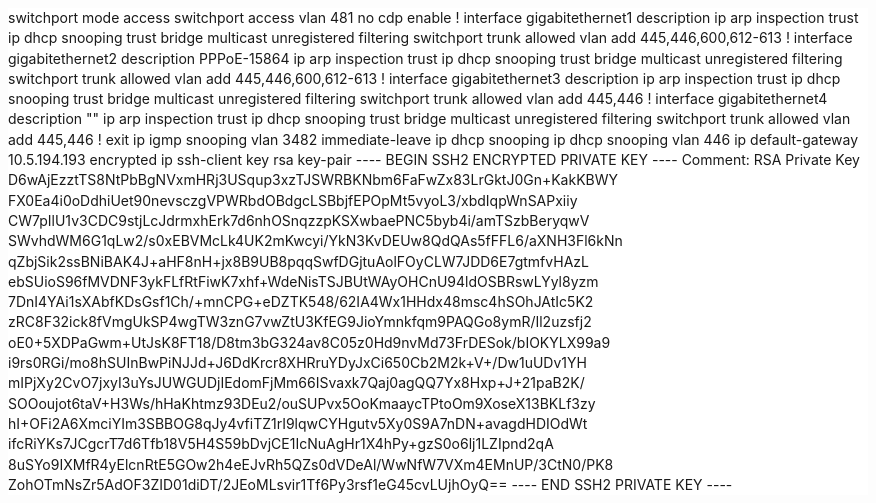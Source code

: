  switchport mode access 
 switchport access vlan 481 
 no cdp enable 
!
interface gigabitethernet1
 description 
 ip arp inspection trust 
 ip dhcp snooping trust 
 bridge multicast unregistered filtering 
 switchport trunk allowed vlan add 445,446,600,612-613 
!
interface gigabitethernet2
 description PPPoE-15864
 ip arp inspection trust 
 ip dhcp snooping trust 
 bridge multicast unregistered filtering 
 switchport trunk allowed vlan add 445,446,600,612-613 
!
interface gigabitethernet3
 description 
 ip arp inspection trust 
 ip dhcp snooping trust 
 bridge multicast unregistered filtering 
 switchport trunk allowed vlan add 445,446
!
interface gigabitethernet4
 description ""
 ip arp inspection trust 
 ip dhcp snooping trust 
 bridge multicast unregistered filtering 
 switchport trunk allowed vlan add 445,446
!
exit
ip igmp snooping vlan 3482 immediate-leave 
ip dhcp snooping 
ip dhcp snooping vlan 446 
ip default-gateway 10.5.194.193 
encrypted ip ssh-client key rsa key-pair
---- BEGIN SSH2 ENCRYPTED PRIVATE KEY ----
Comment: RSA Private Key
D6wAjEzztTS8NtPbBgNVxmHRj3USqup3xzTJSWRBKNbm6FaFwZx83LrGktJ0Gn+KakKBWY
FX0Ea4i0oDdhiUet90nevsczgVPWRbdOBdgcLSBbjfEPOpMt5vyoL3/xbdIqpWnSAPxiiy
CW7pIlU1v3CDC9stjLcJdrmxhErk7d6nhOSnqzzpKSXwbaePNC5byb4i/amTSzbBeryqwV
SWvhdWM6G1qLw2/s0xEBVMcLk4UK2mKwcyi/YkN3KvDEUw8QdQAs5fFFL6/aXNH3Fl6kNn
qZbjSik2ssBNiBAK4J+aHF8nH+jx8B9UB8pqqSwfDGjtuAolFOyCLW7JDD6E7gtmfvHAzL
ebSUioS96fMVDNF3ykFLfRtFiwK7xhf+WdeNisTSJBUtWAyOHCnU94ldOSBRswLYyl8yzm
7DnI4YAi1sXAbfKDsGsf1Ch/+mnCPG+eDZTK548/62IA4Wx1HHdx48msc4hSOhJAtIc5K2
zRC8F32ick8fVmgUkSP4wgTW3znG7vwZtU3KfEG9JioYmnkfqm9PAQGo8ymR/Il2uzsfj2
oE0+5XDPaGwm+UtJsK8FT18/D8tm3bG324av8C05z0Hd9nvMd73FrDESok/bIOKYLX99a9
i9rs0RGi/mo8hSUInBwPiNJJd+J6DdKrcr8XHRruYDyJxCi650Cb2M2k+V+/Dw1uUDv1YH
mIPjXy2CvO7jxyI3uYsJUWGUDjIEdomFjMm66ISvaxk7Qaj0agQQ7Yx8Hxp+J+21paB2K/
SOOoujot6taV+H3Ws/hHaKhtmz93DEu2/ouSUPvx5OoKmaaycTPtoOm9XoseX13BKLf3zy
hI+OFi2A6XmciYIm3SBBOG8qJy4vfiTZ1rI9lqwCYHgutv5Xy0S9A7nDN+avagdHDIOdWt
ifcRiYKs7JCgcrT7d6Tfb18V5H4S59bDvjCE1IcNuAgHr1X4hPy+gzS0o6lj1LZIpnd2qA
8uSYo9IXMfR4yElcnRtE5GOw2h4eEJvRh5QZs0dVDeAl/WwNfW7VXm4EMnUP/3CtN0/PK8
ZohOTmNsZr5AdOF3ZID01diDT/2JEoMLsvir1Tf6Py3rsf1eG45cvLUjhOyQ==
---- END SSH2 PRIVATE KEY ----
